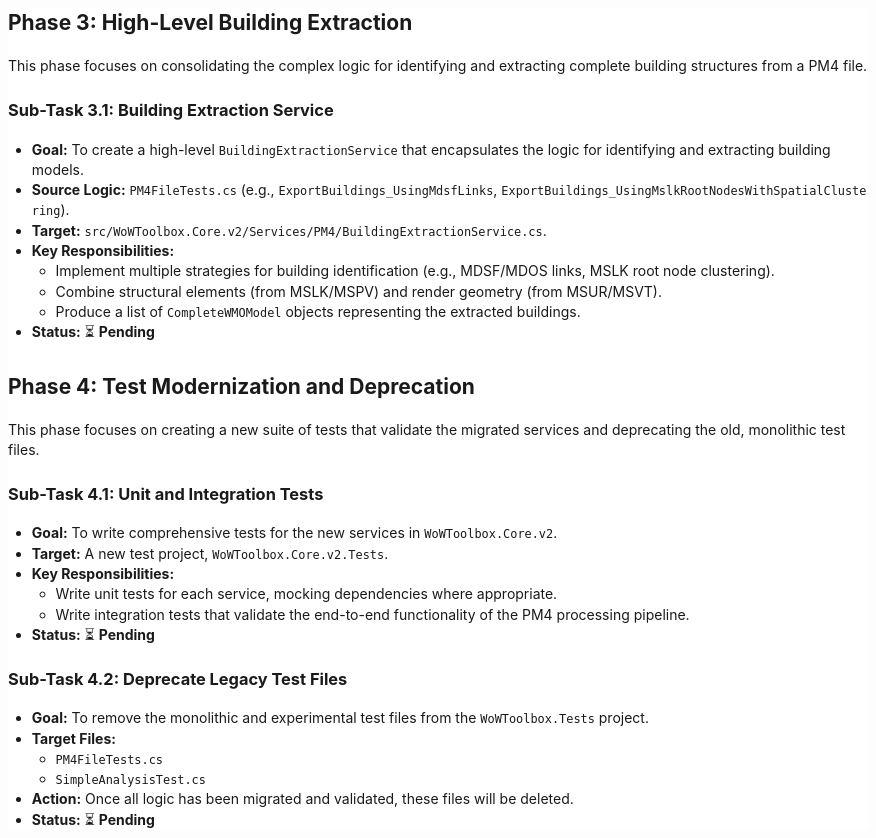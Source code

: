 ## Phase 3: High-Level Building Extraction

This phase focuses on consolidating the complex logic for identifying and extracting complete building structures from a PM4 file.

### Sub-Task 3.1: Building Extraction Service

- **Goal:** To create a high-level `BuildingExtractionService` that encapsulates the logic for identifying and extracting building models.
- **Source Logic:** `PM4FileTests.cs` (e.g., `ExportBuildings_UsingMdsfLinks`, `ExportBuildings_UsingMslkRootNodesWithSpatialClustering`).
- **Target:** `src/WoWToolbox.Core.v2/Services/PM4/BuildingExtractionService.cs`.
- **Key Responsibilities:**
    - Implement multiple strategies for building identification (e.g., MDSF/MDOS links, MSLK root node clustering).
    - Combine structural elements (from MSLK/MSPV) and render geometry (from MSUR/MSVT).
    - Produce a list of `CompleteWMOModel` objects representing the extracted buildings.
- **Status:** ⏳ **Pending**

## Phase 4: Test Modernization and Deprecation

This phase focuses on creating a new suite of tests that validate the migrated services and deprecating the old, monolithic test files.

### Sub-Task 4.1: Unit and Integration Tests

- **Goal:** To write comprehensive tests for the new services in `WoWToolbox.Core.v2`.
- **Target:** A new test project, `WoWToolbox.Core.v2.Tests`.
- **Key Responsibilities:**
    - Write unit tests for each service, mocking dependencies where appropriate.
    - Write integration tests that validate the end-to-end functionality of the PM4 processing pipeline.
- **Status:** ⏳ **Pending**

### Sub-Task 4.2: Deprecate Legacy Test Files

- **Goal:** To remove the monolithic and experimental test files from the `WoWToolbox.Tests` project.
- **Target Files:**
    - `PM4FileTests.cs`
    - `SimpleAnalysisTest.cs`
- **Action:** Once all logic has been migrated and validated, these files will be deleted.
- **Status:** ⏳ **Pending**
